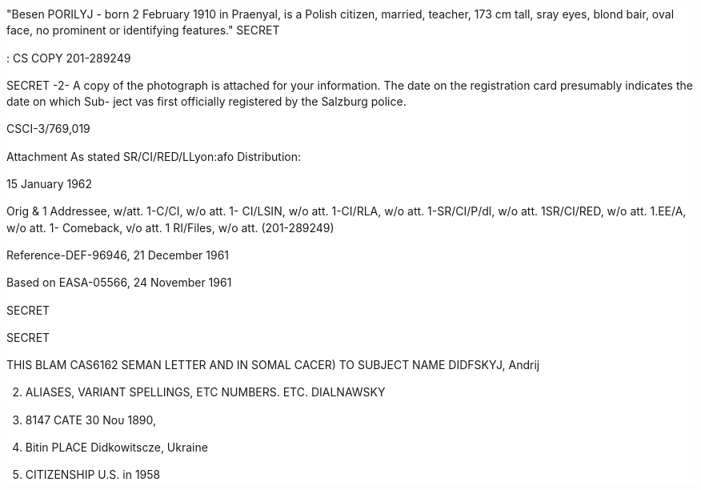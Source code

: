 "Besen PORILYJ - born 2 February 1910 in Praenyal,
is a Polish citizen, married, teacher, 173 cm tall, sray
eyes, blond bair, oval face, no prominent or identifying
features."
SECRET

:
CS COPY
201-289249

SECRET
-2-
A copy of the photograph is attached for your information. The date
on the registration card presumably indicates the date on which Sub-
ject vas first officially registered by the Salzburg police.

CSCI-3/769,019

Attachment As stated
SR/CI/RED/LLyon:afo
Distribution:

15 January 1962

Orig & 1 Addressee, w/att.
1-C/CI, w/o att.
1- CI/LSIN, w/o att.
1-CI/RLA, w/o att.
1-SR/CI/P/dl, w/o att.
1SR/CI/RED, w/o att.
1.EE/A, w/o att.
1- Comeback, v/o att.
1 RI/Files, w/o att. (201-289249)

Reference-DEF-96946, 21 December 1961

Based on EASA-05566, 24 November 1961

SECRET

SECRET

THIS BLAM CAS6162
SEMAN LETTER AND IN SOMAL CACER)
TO SUBJECT NAME
DIDFSKYJ,
Andrij

2. ALIASES, VARIANT SPELLINGS, ETC NUMBERS. ETC.
DIALNAWSKY

3. 8147 CATE
30 Νου 1890,

4. Bitin PLACE
Didkowitscze, Ukraine

5. CITIZENSHIP
U.S. in 1958
